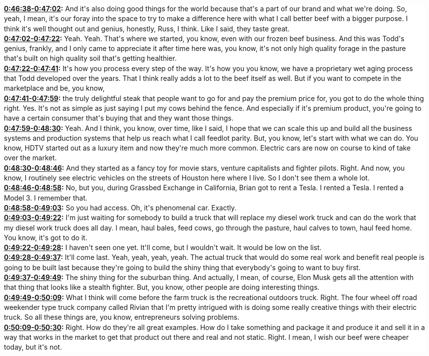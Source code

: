 **[0:46:38-0:47:02](https://anchor.fm/ranching-reboot/episodes/12--Russ-Conser---Blue-Nest-Beef-Biodiversity-is-Your-Best-Index-e10f6so#t=0:46:38):**  And it's also doing good things for the world because that's a part of our brand and what we're doing.  So, yeah, I mean, it's our foray into the space to try to make a difference here with what I call better beef with a bigger purpose.  I think it's well thought out and genius, honestly, Russ, I think. Like I said, they taste great.  
**[0:47:02-0:47:22](https://anchor.fm/ranching-reboot/episodes/12--Russ-Conser---Blue-Nest-Beef-Biodiversity-is-Your-Best-Index-e10f6so#t=0:47:02):**  Yeah. Yeah. That's where we started, you know, even with our frozen beef business.  And this was Todd's genius, frankly, and I only came to appreciate it after time here was, you know,  it's not only high quality forage in the pasture that's built on high quality soil that's getting healthier.  
**[0:47:22-0:47:41](https://anchor.fm/ranching-reboot/episodes/12--Russ-Conser---Blue-Nest-Beef-Biodiversity-is-Your-Best-Index-e10f6so#t=0:47:22):**  It's how you process every step of the way. It's how you you know, we have a proprietary wet aging process that Todd developed over the years.  That I think really adds a lot to the beef itself as well.  But if you want to compete in the marketplace and be, you know,  
**[0:47:41-0:47:59](https://anchor.fm/ranching-reboot/episodes/12--Russ-Conser---Blue-Nest-Beef-Biodiversity-is-Your-Best-Index-e10f6so#t=0:47:41):**  the truly delightful steak that people want to go for and pay the premium price for, you got to do the whole thing right.  Yes. It's not as simple as just saying I put my cows behind the fence.  And especially if it's premium product, you're going to have a certain consumer that's buying that and they want those things.  
**[0:47:59-0:48:30](https://anchor.fm/ranching-reboot/episodes/12--Russ-Conser---Blue-Nest-Beef-Biodiversity-is-Your-Best-Index-e10f6so#t=0:47:59):**  Yeah. And I think, you know, over time, like I said, I hope that we can scale this up and build all the business systems and production systems that help us reach what I call feedlot parity.  But, you know, let's start with what we can do. You know, HDTV started out as a luxury item and now they're much more common.  Electric cars are now on course to kind of take over the market.  
**[0:48:30-0:48:46](https://anchor.fm/ranching-reboot/episodes/12--Russ-Conser---Blue-Nest-Beef-Biodiversity-is-Your-Best-Index-e10f6so#t=0:48:30):**  And they started as a fancy toy for movie stars, venture capitalists and fighter pilots.  Right. And now, you know, I routinely see electric vehicles on the streets of Houston here where I live.  So I don't see them a whole lot.  
**[0:48:46-0:48:58](https://anchor.fm/ranching-reboot/episodes/12--Russ-Conser---Blue-Nest-Beef-Biodiversity-is-Your-Best-Index-e10f6so#t=0:48:46):**  No, but you, during Grassbed Exchange in California, Brian got to rent a Tesla.  I rented a Tesla. I rented a Model 3.  I remember that.  
**[0:48:58-0:49:03](https://anchor.fm/ranching-reboot/episodes/12--Russ-Conser---Blue-Nest-Beef-Biodiversity-is-Your-Best-Index-e10f6so#t=0:48:58):**  So you had access.  Oh, it's phenomenal car.  Exactly.  
**[0:49:03-0:49:22](https://anchor.fm/ranching-reboot/episodes/12--Russ-Conser---Blue-Nest-Beef-Biodiversity-is-Your-Best-Index-e10f6so#t=0:49:03):**  I'm just waiting for somebody to build a truck that will replace my diesel work truck and can do the work that my diesel work truck does all day.  I mean, haul bales, feed cows, go through the pasture, haul calves to town, haul feed home.  You know, it's got to do it.  
**[0:49:22-0:49:28](https://anchor.fm/ranching-reboot/episodes/12--Russ-Conser---Blue-Nest-Beef-Biodiversity-is-Your-Best-Index-e10f6so#t=0:49:22):**  I haven't seen one yet.  It'll come, but I wouldn't wait.  It would be low on the list.  
**[0:49:28-0:49:37](https://anchor.fm/ranching-reboot/episodes/12--Russ-Conser---Blue-Nest-Beef-Biodiversity-is-Your-Best-Index-e10f6so#t=0:49:28):**  It'll come last.  Yeah, yeah, yeah, yeah.  The actual truck that would do some real work and benefit real people is going to be built last because they're going to build the shiny thing that everybody's going to want to buy first.  
**[0:49:37-0:49:49](https://anchor.fm/ranching-reboot/episodes/12--Russ-Conser---Blue-Nest-Beef-Biodiversity-is-Your-Best-Index-e10f6so#t=0:49:37):**  The shiny thing for the suburban thing.  And actually, I mean, of course, Elon Musk gets all the attention with that thing that looks like a stealth fighter.  But, you know, other people are doing interesting things.  
**[0:49:49-0:50:09](https://anchor.fm/ranching-reboot/episodes/12--Russ-Conser---Blue-Nest-Beef-Biodiversity-is-Your-Best-Index-e10f6so#t=0:49:49):**  What I think will come before the farm truck is the recreational outdoors truck.  Right. The four wheel off road weekender type truck company called Rivian that I'm pretty intrigued with is doing some really creative things with their electric truck.  So all these things are, you know, entrepreneurs solving problems.  
**[0:50:09-0:50:30](https://anchor.fm/ranching-reboot/episodes/12--Russ-Conser---Blue-Nest-Beef-Biodiversity-is-Your-Best-Index-e10f6so#t=0:50:09):**  Right. How do they're all great examples.  How do I take something and package it and produce it and sell it in a way that works in the market to get that product out there and real and not static.  Right. I mean, I wish our beef were cheaper today, but it's not.  